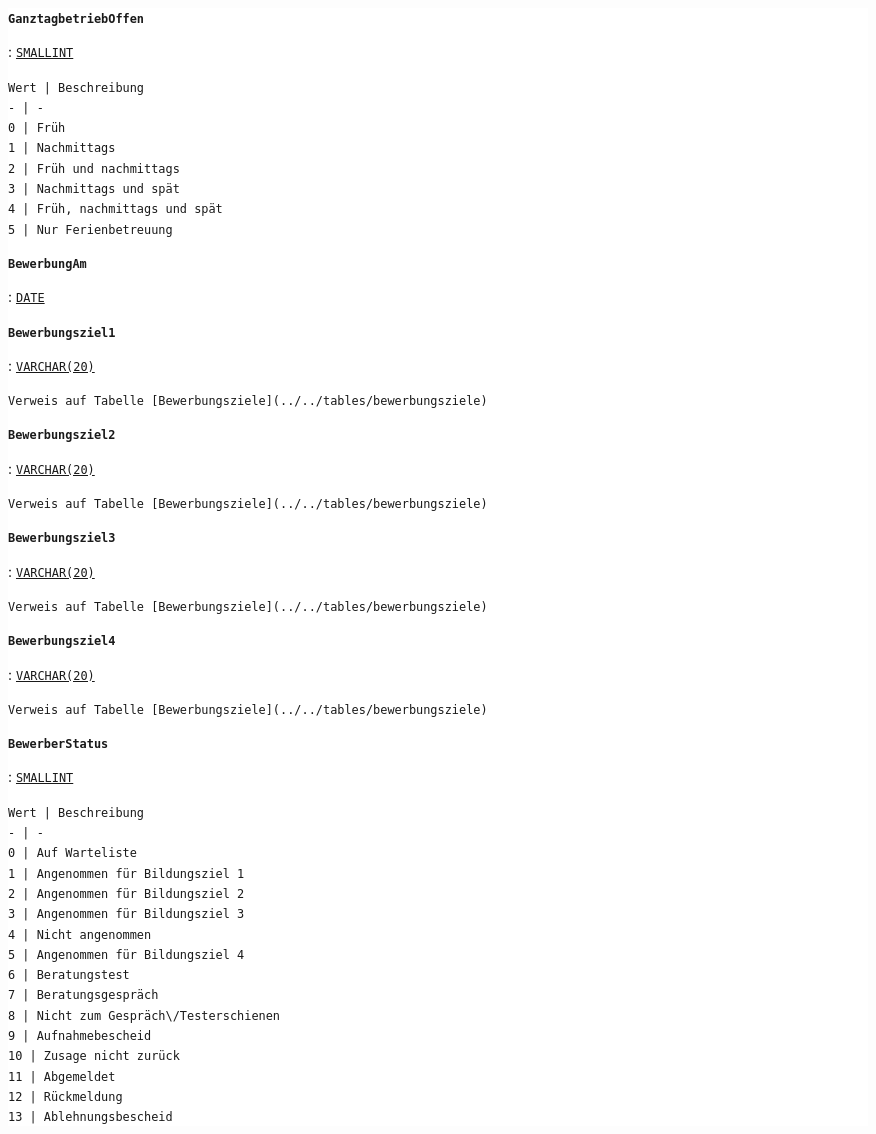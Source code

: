 **`GanztagbetriebOffen`**

:   [`SMALLINT`](https://firebirdsql.org/file/documentation/html/en/refdocs/fblangref40/firebird-40-language-reference.html#fblangref40-datatypes-inttypes)

    Wert | Beschreibung
    - | -
    0 | Früh
    1 | Nachmittags
    2 | Früh und nachmittags
    3 | Nachmittags und spät
    4 | Früh, nachmittags und spät
    5 | Nur Ferienbetreuung

**`BewerbungAm`**

:   [`DATE`](https://firebirdsql.org/file/documentation/html/en/refdocs/fblangref40/firebird-40-language-reference.html#fblangref40-datatypes-datetime)

**`Bewerbungsziel1`**

:   [`VARCHAR(20)`](https://firebirdsql.org/file/documentation/html/en/refdocs/fblangref40/firebird-40-language-reference.html#fblangref40-datatypes-chartypes)

    Verweis auf Tabelle [Bewerbungsziele](../../tables/bewerbungsziele)

**`Bewerbungsziel2`**

:   [`VARCHAR(20)`](https://firebirdsql.org/file/documentation/html/en/refdocs/fblangref40/firebird-40-language-reference.html#fblangref40-datatypes-chartypes)

    Verweis auf Tabelle [Bewerbungsziele](../../tables/bewerbungsziele)

**`Bewerbungsziel3`**

:   [`VARCHAR(20)`](https://firebirdsql.org/file/documentation/html/en/refdocs/fblangref40/firebird-40-language-reference.html#fblangref40-datatypes-chartypes)

    Verweis auf Tabelle [Bewerbungsziele](../../tables/bewerbungsziele)

**`Bewerbungsziel4`**

:   [`VARCHAR(20)`](https://firebirdsql.org/file/documentation/html/en/refdocs/fblangref40/firebird-40-language-reference.html#fblangref40-datatypes-chartypes)

    Verweis auf Tabelle [Bewerbungsziele](../../tables/bewerbungsziele)

**`BewerberStatus`**

:   [`SMALLINT`](https://firebirdsql.org/file/documentation/html/en/refdocs/fblangref40/firebird-40-language-reference.html#fblangref40-datatypes-inttypes)

    Wert | Beschreibung
    - | -
    0 | Auf Warteliste
    1 | Angenommen für Bildungsziel 1
    2 | Angenommen für Bildungsziel 2
    3 | Angenommen für Bildungsziel 3
    4 | Nicht angenommen
    5 | Angenommen für Bildungsziel 4
    6 | Beratungstest
    7 | Beratungsgespräch
    8 | Nicht zum Gespräch\/Testerschienen
    9 | Aufnahmebescheid
    10 | Zusage nicht zurück
    11 | Abgemeldet
    12 | Rückmeldung
    13 | Ablehnungsbescheid
